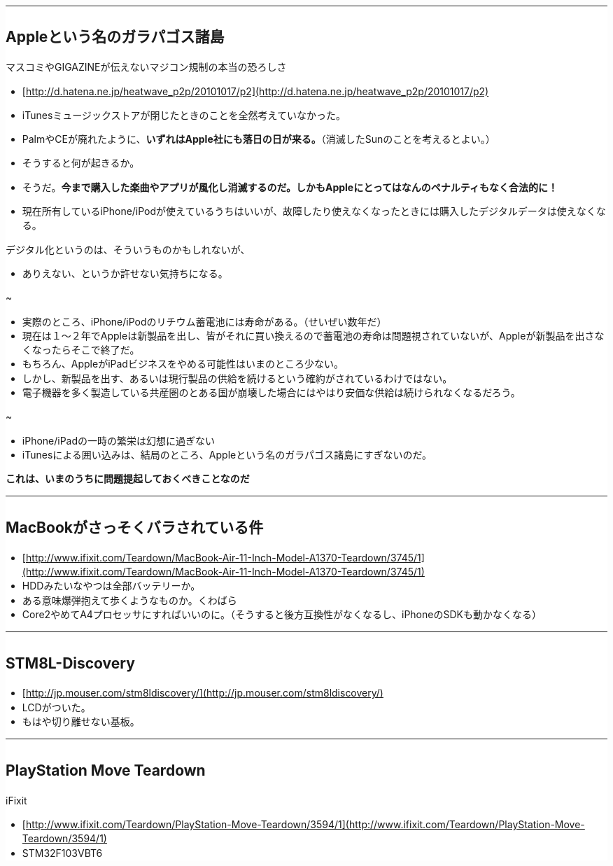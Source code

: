 


- - - -
## Appleという名のガラパゴス諸島
マスコミやGIGAZINEが伝えないマジコン規制の本当の恐ろしさ
- [http://d.hatena.ne.jp/heatwave_p2p/20101017/p2](http://d.hatena.ne.jp/heatwave_p2p/20101017/p2) 



- iTunesミュージックストアが閉じたときのことを全然考えていなかった。
- PalmやCEが廃れたように、**いずれはApple社にも落日の日が来る。**（消滅したSunのことを考えるとよい。）
- そうすると何が起きるか。
- そうだ。**今まで購入した楽曲やアプリが風化し消滅するのだ。しかもAppleにとってはなんのペナルティもなく合法的に！**



- 現在所有しているiPhone/iPodが使えているうちはいいが、故障したり使えなくなったときには購入したデジタルデータは使えなくなる。




デジタル化というのは、そういうものかもしれないが、

- ありえない、というか許せない気持ちになる。



~

- 実際のところ、iPhone/iPodのリチウム蓄電池には寿命がある。（せいぜい数年だ）
- 現在は１〜２年でAppleは新製品を出し、皆がそれに買い換えるので蓄電池の寿命は問題視されていないが、Appleが新製品を出さなくなったらそこで終了だ。
- もちろん、AppleがiPadビジネスをやめる可能性はいまのところ少ない。
- しかし、新製品を出す、あるいは現行製品の供給を続けるという確約がされているわけではない。
- 電子機器を多く製造している共産圏のとある国が崩壊した場合にはやはり安価な供給は続けられなくなるだろう。




~



- iPhone/iPadの一時の繁栄は幻想に過ぎない
- iTunesによる囲い込みは、結局のところ、Appleという名のガラパゴス諸島にすぎないのだ。



**これは、いまのうちに問題提起しておくべきことなのだ**





- - - -
## MacBookがさっそくバラされている件
- [http://www.ifixit.com/Teardown/MacBook-Air-11-Inch-Model-A1370-Teardown/3745/1](http://www.ifixit.com/Teardown/MacBook-Air-11-Inch-Model-A1370-Teardown/3745/1) 
- HDDみたいなやつは全部バッテリーか。
- ある意味爆弾抱えて歩くようなものか。くわばら
- Core2やめてA4プロセッサにすればいいのに。（そうすると後方互換性がなくなるし、iPhoneのSDKも動かなくなる）




- - - -
## STM8L-Discovery
- [http://jp.mouser.com/stm8ldiscovery/](http://jp.mouser.com/stm8ldiscovery/) 
- LCDがついた。
- もはや切り離せない基板。
- - - -
## PlayStation Move Teardown
iFixit
- [http://www.ifixit.com/Teardown/PlayStation-Move-Teardown/3594/1](http://www.ifixit.com/Teardown/PlayStation-Move-Teardown/3594/1) 
- STM32F103VBT6